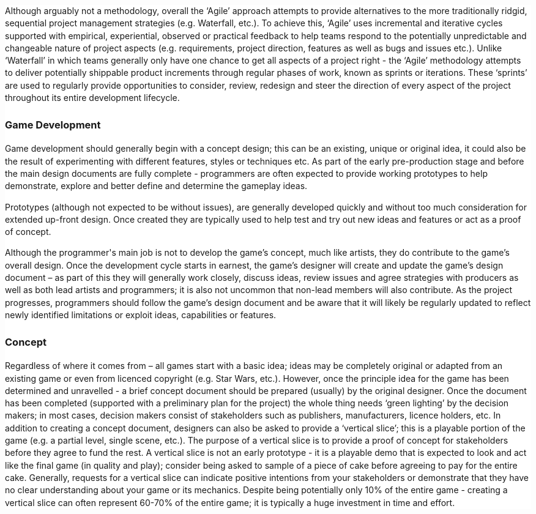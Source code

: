 Although arguably not a methodology, overall the ‘Agile’ approach attempts to provide alternatives to the more traditionally ridgid, sequential project management strategies (e.g. Waterfall, etc.). To achieve this, ‘Agile’ uses incremental and iterative cycles supported with empirical, experiential, observed or practical feedback to help teams respond to the potentially unpredictable and changeable nature of project aspects (e.g. requirements, project direction, features as well as bugs and issues etc.).  Unlike ‘Waterfall’ in which teams generally only have one chance to get all aspects of a project right - the ‘Agile’ methodology attempts to deliver potentially shippable product increments through regular phases of work, known as sprints or iterations.  These ‘sprints’ are used to regularly provide opportunities to consider, review, redesign and steer the direction of every aspect of the project throughout its entire development lifecycle.  


### Game Development
Game development should generally begin with a concept design; this can be an existing, unique or original idea, it could also be the result of experimenting with different features, styles or techniques etc.  As part of the early pre-production stage and before the main design documents are fully complete - programmers are often expected to provide working prototypes to help demonstrate, explore and better define and determine the gameplay ideas. 

Prototypes (although not expected to be without issues), are generally developed quickly and without too much consideration for extended up-front design. Once created they are typically used to help test and try out new ideas and features or act as a proof of concept.

Although the programmer's main job is not to develop the game’s concept, much like artists, they do contribute to the game’s overall design.  Once the development cycle starts in earnest, the game’s designer will create and update the game’s design document – as part of this they will generally work closely, discuss ideas, review issues and agree strategies with producers as well as both lead artists and programmers; it is also not uncommon that non-lead members will also contribute.  As the project progresses, programmers should follow the game’s design document and be aware that it will likely be regularly updated to reflect newly identified limitations or exploit ideas, capabilities or features.




### Concept
Regardless of where it comes from – all games start with a basic idea; ideas may be completely original or adapted from an existing game or even from licenced copyright (e.g. Star Wars, etc.). However, once the principle idea for the game has been determined and unravelled - a brief concept document should be prepared (usually) by the original designer. Once the document has been completed (supported with a preliminary plan for the project) the whole thing needs ‘green lighting’ by the decision makers; in most cases, decision makers consist of stakeholders such as publishers, manufacturers, licence holders, etc. In addition to creating a concept document, designers can also be asked to provide a ‘vertical slice’; this is a playable portion of the game (e.g. a partial level, single scene, etc.).  The purpose of a vertical slice is to provide a proof of concept for stakeholders before they agree to fund the rest. A vertical slice is not an early prototype - it is a playable demo that is expected to look and act like the final game (in quality and play); consider being asked to sample of a piece of cake before agreeing to pay for the entire cake.  Generally, requests for a vertical slice can indicate positive intentions from your stakeholders or demonstrate that they have no clear understanding about your game or its mechanics.  Despite being potentially only 10% of the entire game - creating a vertical slice can often represent 60-70% of the entire game; it is typically a huge investment in time and effort. 

